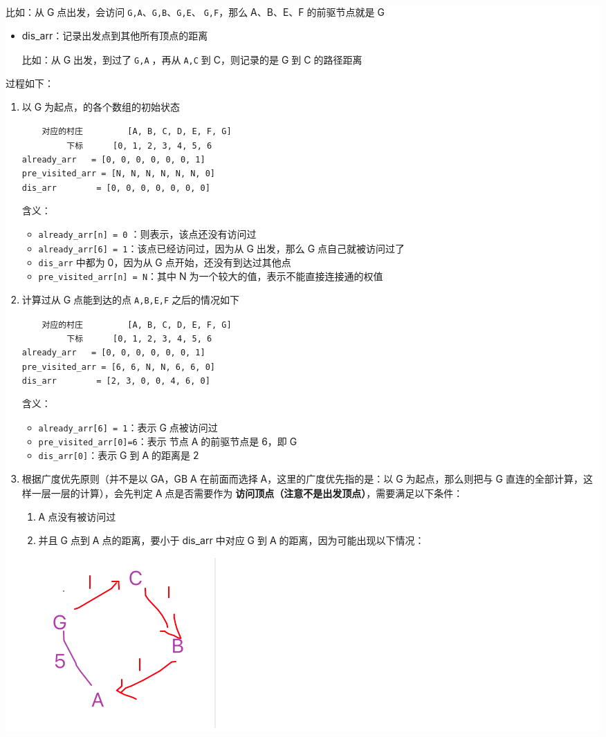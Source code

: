   比如：从 G 点出发，会访问 `G,A`、`G,B`、`G,E`、 `G,F`，那么 A、B、E、F 的前驱节点就是 G

- dis_arr：记录出发点到其他所有顶点的距离

  比如：从 G 出发，到过了 `G,A` ，再从 `A,C` 到 C，则记录的是 G 到 C 的路径距离

过程如下：

1. 以 G 为起点，的各个数组的初始状态

   ```
       对应的村庄		 [A, B, C, D, E, F, G]
   			下标		[0, 1, 2, 3, 4, 5, 6
   already_arr 	 = [0, 0, 0, 0, 0, 0, 1]
   pre_visited_arr = [N, N, N, N, N, N, 0]
   dis_arr 		  = [0, 0, 0, 0, 0, 0, 0]
   ```

   含义：
   
   - `already_arr[n] = 0` ：则表示，该点还没有访问过
   - `already_arr[6] = 1`：该点已经访问过，因为从 G 出发，那么 G 点自己就被访问过了
   - `dis_arr` 中都为 0，因为从 G 点开始，还没有到达过其他点
   - `pre_visited_arr[n] = N`：其中 N 为一个较大的值，表示不能直接连接通的权值
   
2. 计算过从 G 点能到达的点 `A,B,E,F` 之后的情况如下

   ```
       对应的村庄		 [A, B, C, D, E, F, G]
   			下标		[0, 1, 2, 3, 4, 5, 6
   already_arr 	 = [0, 0, 0, 0, 0, 0, 1]
   pre_visited_arr = [6, 6, N, N, 6, 6, 0]
   dis_arr 		  = [2, 3, 0, 0, 4, 6, 0]
   ```

   含义：

   - `already_arr[6] = 1`：表示 G 点被访问过
   - `pre_visited_arr[0]=6`：表示 节点 A 的前驱节点是 6，即 G
   - `dis_arr[0]`：表示 G 到 A 的距离是 2 

3. 根据广度优先原则（并不是以 GA，GB  A 在前面而选择 A，这里的广度优先指的是：以 G 为起点，那么则把与 G 直连的全部计算，这样一层一层的计算），会先判定 A 点是否需要作为 **访问顶点（注意不是出发顶点）**，需要满足以下条件：

   1. A 点没有被访问过

   2. 并且 G 点到 A 点的距离，要小于 dis_arr 中对应 G 到 A 的距离，因为可能出现以下情况：

      ![image-20210105202655674](./assets/image-20210105202655674.png)
